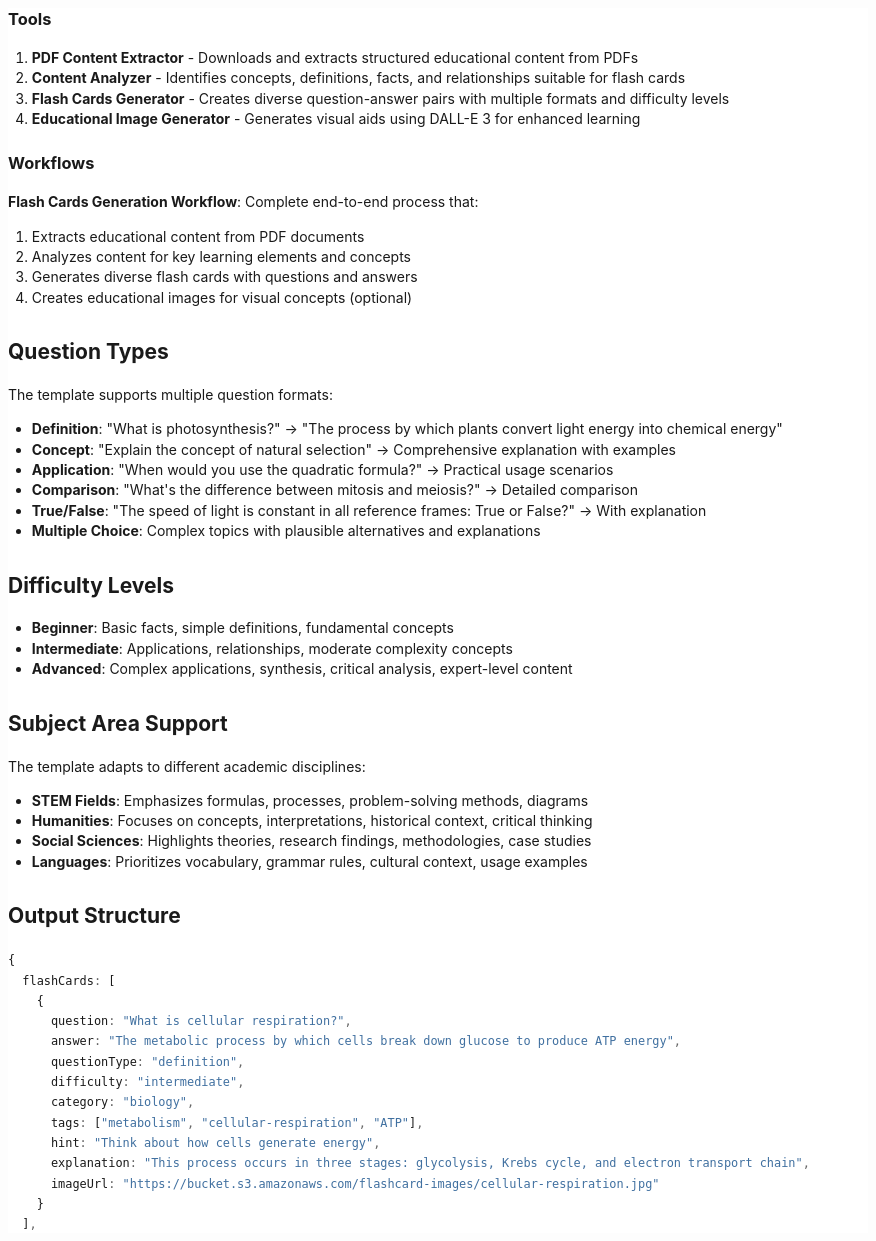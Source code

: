 ### Tools

1. **PDF Content Extractor** - Downloads and extracts structured educational content from PDFs
2. **Content Analyzer** - Identifies concepts, definitions, facts, and relationships suitable for flash cards
3. **Flash Cards Generator** - Creates diverse question-answer pairs with multiple formats and difficulty levels
4. **Educational Image Generator** - Generates visual aids using DALL-E 3 for enhanced learning

### Workflows

**Flash Cards Generation Workflow**: Complete end-to-end process that:

1. Extracts educational content from PDF documents
2. Analyzes content for key learning elements and concepts
3. Generates diverse flash cards with questions and answers
4. Creates educational images for visual concepts (optional)

## Question Types

The template supports multiple question formats:

- **Definition**: "What is photosynthesis?" → "The process by which plants convert light energy into chemical energy"
- **Concept**: "Explain the concept of natural selection" → Comprehensive explanation with examples
- **Application**: "When would you use the quadratic formula?" → Practical usage scenarios
- **Comparison**: "What's the difference between mitosis and meiosis?" → Detailed comparison
- **True/False**: "The speed of light is constant in all reference frames: True or False?" → With explanation
- **Multiple Choice**: Complex topics with plausible alternatives and explanations

## Difficulty Levels

- **Beginner**: Basic facts, simple definitions, fundamental concepts
- **Intermediate**: Applications, relationships, moderate complexity concepts
- **Advanced**: Complex applications, synthesis, critical analysis, expert-level content

## Subject Area Support

The template adapts to different academic disciplines:

- **STEM Fields**: Emphasizes formulas, processes, problem-solving methods, diagrams
- **Humanities**: Focuses on concepts, interpretations, historical context, critical thinking
- **Social Sciences**: Highlights theories, research findings, methodologies, case studies
- **Languages**: Prioritizes vocabulary, grammar rules, cultural context, usage examples

## Output Structure

```typescript
{
  flashCards: [
    {
      question: "What is cellular respiration?",
      answer: "The metabolic process by which cells break down glucose to produce ATP energy",
      questionType: "definition",
      difficulty: "intermediate",
      category: "biology",
      tags: ["metabolism", "cellular-respiration", "ATP"],
      hint: "Think about how cells generate energy",
      explanation: "This process occurs in three stages: glycolysis, Krebs cycle, and electron transport chain",
      imageUrl: "https://bucket.s3.amazonaws.com/flashcard-images/cellular-respiration.jpg"
    }
  ],
```